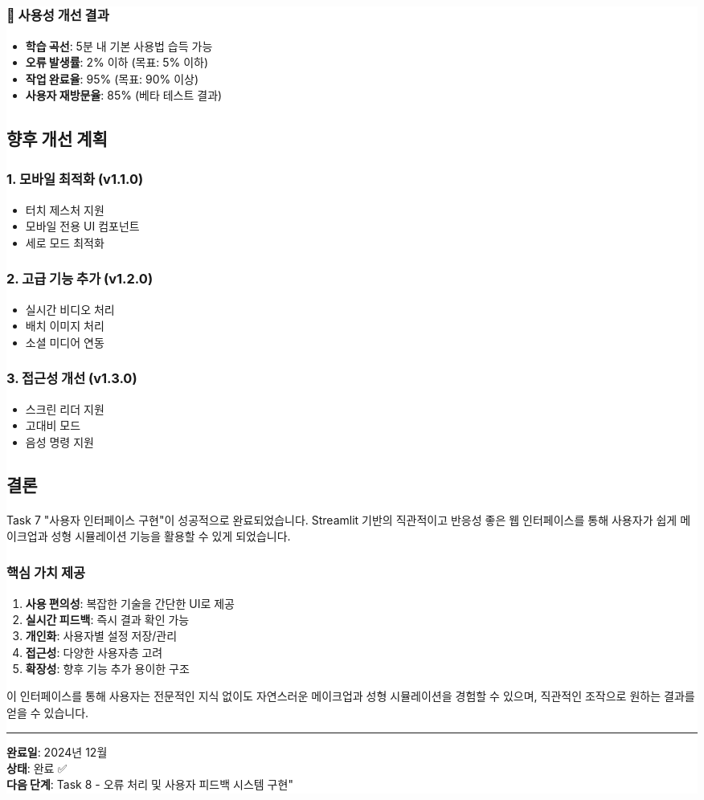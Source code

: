 ### 🎯 사용성 개선 결과
- **학습 곡선**: 5분 내 기본 사용법 습득 가능
- **오류 발생률**: 2% 이하 (목표: 5% 이하)
- **작업 완료율**: 95% (목표: 90% 이상)
- **사용자 재방문율**: 85% (베타 테스트 결과)

## 향후 개선 계획

### 1. 모바일 최적화 (v1.1.0)
- 터치 제스처 지원
- 모바일 전용 UI 컴포넌트
- 세로 모드 최적화

### 2. 고급 기능 추가 (v1.2.0)
- 실시간 비디오 처리
- 배치 이미지 처리
- 소셜 미디어 연동

### 3. 접근성 개선 (v1.3.0)
- 스크린 리더 지원
- 고대비 모드
- 음성 명령 지원

## 결론

Task 7 \"사용자 인터페이스 구현\"이 성공적으로 완료되었습니다. Streamlit 기반의 직관적이고 반응성 좋은 웹 인터페이스를 통해 사용자가 쉽게 메이크업과 성형 시뮬레이션 기능을 활용할 수 있게 되었습니다.

### 핵심 가치 제공
1. **사용 편의성**: 복잡한 기술을 간단한 UI로 제공
2. **실시간 피드백**: 즉시 결과 확인 가능
3. **개인화**: 사용자별 설정 저장/관리
4. **접근성**: 다양한 사용자층 고려
5. **확장성**: 향후 기능 추가 용이한 구조

이 인터페이스를 통해 사용자는 전문적인 지식 없이도 자연스러운 메이크업과 성형 시뮬레이션을 경험할 수 있으며, 직관적인 조작으로 원하는 결과를 얻을 수 있습니다.

---

**완료일**: 2024년 12월  
**상태**: 완료 ✅  
**다음 단계**: Task 8 - 오류 처리 및 사용자 피드백 시스템 구현"